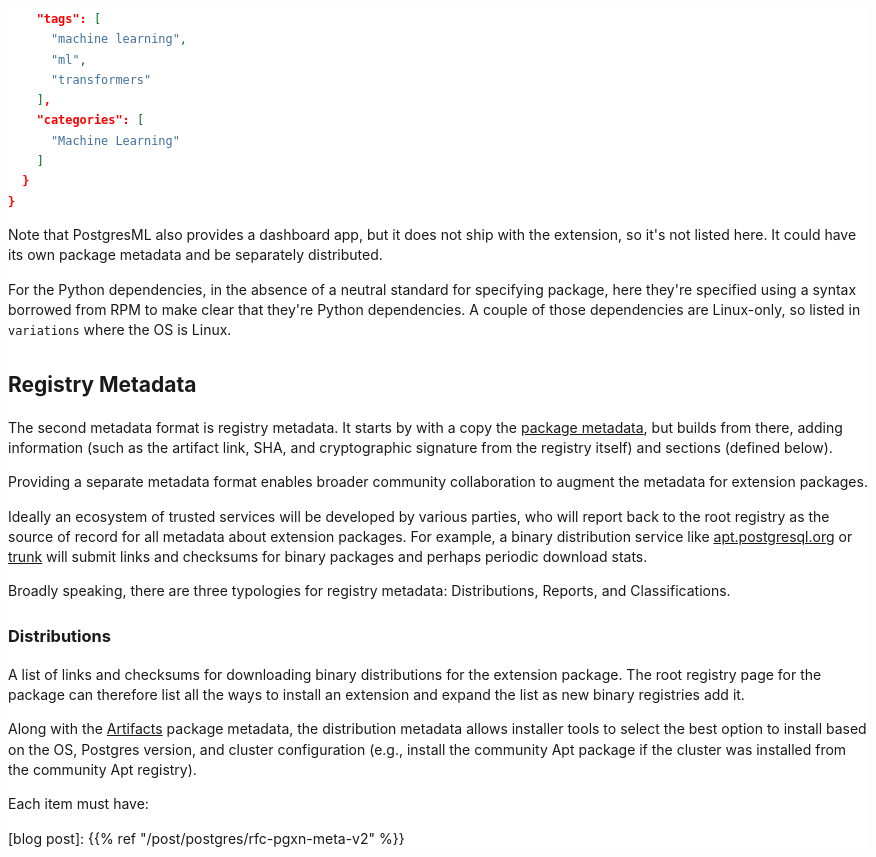 ``` json
    "tags": [
      "machine learning",
      "ml",
      "transformers"
    ],
    "categories": [
      "Machine Learning"
    ]
  }
}
```

Note that PostgresML also provides a dashboard app, but it does not ship with
the extension, so it's not listed here. It could have its own package metadata
and be separately distributed.

For the Python dependencies, in the absence of a neutral standard for
specifying package, here they're specified using a syntax borrowed from RPM to
make clear that they're Python dependencies. A couple of those dependencies
are Linux-only, so listed in `variations` where the OS is Linux.

## Registry Metadata

The second metadata format is registry metadata. It starts by with a copy the
[package metadata](#package-metadata), but builds from there, adding
information (such as the artifact link, SHA, and cryptographic signature from
the registry itself) and sections (defined below).

Providing a separate metadata format enables broader community collaboration
to augment the metadata for extension packages.

Ideally an ecosystem of trusted services will be developed by various parties,
who will report back to the root registry as the source of record for all
metadata about extension packages. For example, a binary distribution service
like [apt.postgresql.org] or [trunk] will submit links and checksums for
binary packages and perhaps periodic download stats.

Broadly speaking, there are three typologies for registry metadata:
Distributions, Reports, and Classifications.

### Distributions

A list of links and checksums for downloading binary distributions for the
extension package. The root registry page for the package can therefore list
all the ways to install an extension and expand the list as new binary
registries add it.

Along with the [Artifacts](#artifacts) package metadata, the distribution
metadata allows installer tools to select the best option to install based on
the OS, Postgres version, and cluster configuration (e.g., install the
community Apt package if the cluster was installed from the community Apt
registry).

Each item must have:


  [#extensions]: https://postgresteam.slack.com/archives/C056ZA93H1A
  [Postgres Slack]: https://pgtreats.info/slack-invite
  [pull request]: https://github.com/theory/justatheory/pull/4
  [PGXN Meta Spec]: https://pgxn.org/spec/
  [extensions]: https://www.postgresql.org/docs/current/sql-createextension.html
  [deb]: https://en.wikipedia.org/wiki/Deb_(file_format)
  [RPM]: https://en.wikipedia.org/wiki/RPM_Package_Manager
  [wheel]: https://packaging.python.org/en/latest/specifications/binary-distribution-format/
  [loadable modules]: https://www.postgresql.org/docs/16/gist-extensibility.html
  [archive files]: https://en.wikipedia.org/wiki/Archive_file
  [Metadata Typology RFC]: https://justatheory.com/2024/02/extension-metadata-typology/
  [this RFC]: https://justatheory.com/2024/03/extension-namespace-rfc/
  [SemVer]: https://semver.org "Semantic Versioning 2.0.0"
  [SPDX 2.3 license expression]: https://spdx.github.io/spdx-spec/v2.3/SPDX-license-expressions/
  [SPDX License List]: https://spdx.github.io/license-list-data/
  [cargo-license]: https://doc.rust-lang.org/cargo/reference/manifest.html#the-license-and-license-file-fields
  [trusted language extension]: https://github.com/aws/pg_tle
  [purl]: https://github.com/package-url/purl-spec
  [repology-rules]: https://github.com/repology/repology-rules
  [Repology]: https://repology.org "Repology, the packaging hub"
  [category slugs]: https://crates.io/category_slugs "crates.io valid category slugs"
  [cargo categories field]: https://doc.rust-lang.org/cargo/reference/manifest.html#the-categories-field
  [PGXN version range]: https://pgxn.org/spec/#Version.Ranges
  [pep-0508]: https://peps.python.org/pep-0508/
  [npm ranges]: https://docs.npmjs.com/cli/v6/using-npm/semver#ranges
  [Gem::Version]: https://ruby-doc.org/stdlib-2.5.0/libdoc/rubygems/rdoc/Gem/Version.html
  [apt.postgresql.org]: https://wiki.postgresql.org/wiki/Apt
  [trunk]: https://pgt.dev "Trunk — A Postgres Extension Registry"
  [PostGIS]: https://postgis.net "PostGIS"
  [includes]: https://github.com/search?q=repo%3Apostgis%2Fpostgis+%22default_version+%3D%22&type=code
  [background workers]: https://www.postgresql.org/docs/current/bgworker.html
  [`manifest`]: https://en.wikipedia.org/wiki/Manifest_file
  [arm64]: https://en.wikipedia.org/wiki/AArch64 "Wikipedia: AArch64"
  [amd64]: https://en.wikipedia.org/wiki/amd64 "Wikipedia: AMD64"
  [pgml extension]: https://postgresml.org/docs/resources/developer-docs/contributing#postgres-extension
  [Homebrew analytics]: https://formulae.brew.sh/docs/api/#analytics
  [RFC-2]: https://github.com/pgxn/rfcs/pull/2
  [blog post]: {{% ref "/post/postgres/rfc-pgxn-meta-v2" %}}